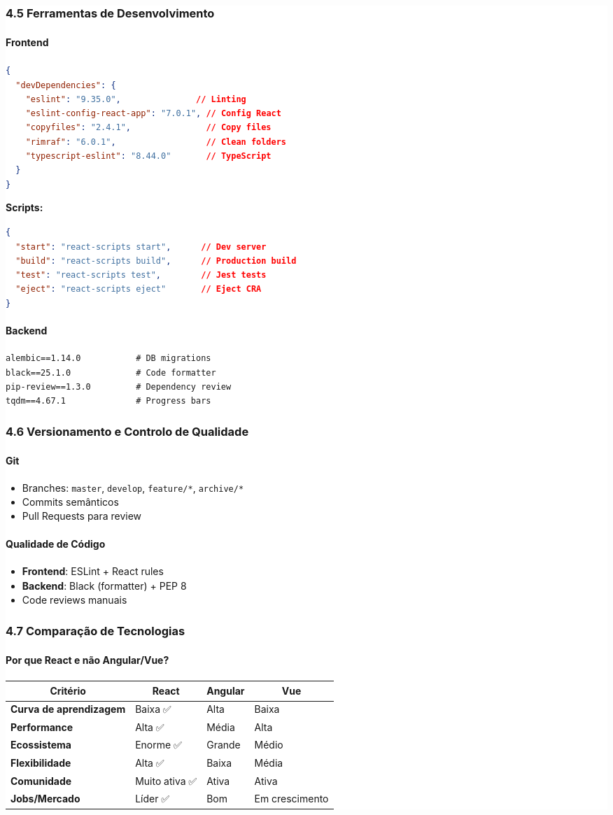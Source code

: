 ### 4.5 Ferramentas de Desenvolvimento

#### **Frontend**
```json
{
  "devDependencies": {
    "eslint": "9.35.0",               // Linting
    "eslint-config-react-app": "7.0.1", // Config React
    "copyfiles": "2.4.1",               // Copy files
    "rimraf": "6.0.1",                  // Clean folders
    "typescript-eslint": "8.44.0"       // TypeScript
  }
}
```

**Scripts:**
```json
{
  "start": "react-scripts start",      // Dev server
  "build": "react-scripts build",      // Production build
  "test": "react-scripts test",        // Jest tests
  "eject": "react-scripts eject"       // Eject CRA
}
```

#### **Backend**
```
alembic==1.14.0           # DB migrations
black==25.1.0             # Code formatter
pip-review==1.3.0         # Dependency review
tqdm==4.67.1              # Progress bars
```

### 4.6 Versionamento e Controlo de Qualidade

#### **Git**
- Branches: `master`, `develop`, `feature/*`, `archive/*`
- Commits semânticos
- Pull Requests para review

#### **Qualidade de Código**
- **Frontend**: ESLint + React rules
- **Backend**: Black (formatter) + PEP 8
- Code reviews manuais

### 4.7 Comparação de Tecnologias

#### **Por que React e não Angular/Vue?**

| Critério | React | Angular | Vue |
|----------|-------|---------|-----|
| **Curva de aprendizagem** | Baixa ✅ | Alta | Baixa |
| **Performance** | Alta ✅ | Média | Alta |
| **Ecossistema** | Enorme ✅ | Grande | Médio |
| **Flexibilidade** | Alta ✅ | Baixa | Média |
| **Comunidade** | Muito ativa ✅ | Ativa | Ativa |
| **Jobs/Mercado** | Líder ✅ | Bom | Em crescimento |
